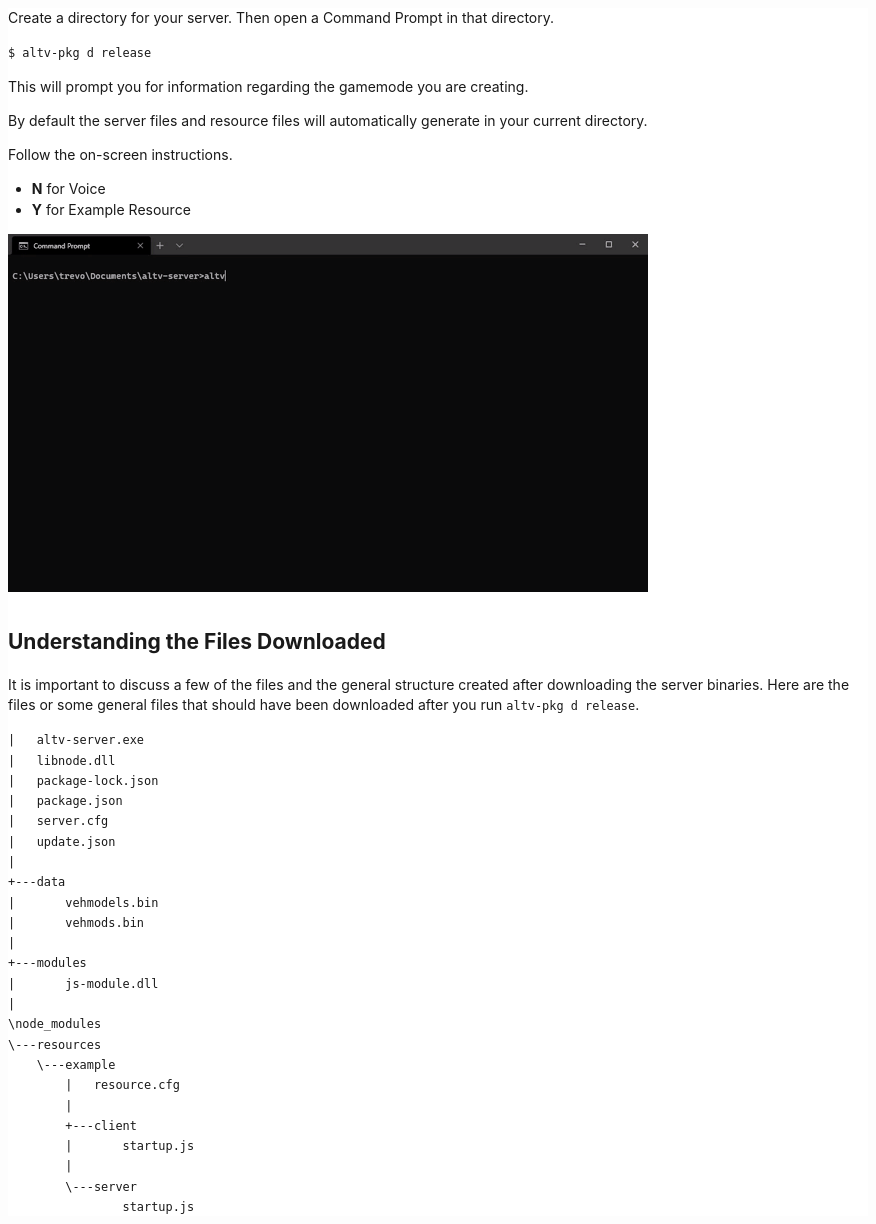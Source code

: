 Create a directory for your server. Then open a Command Prompt in that directory.

```sh
$ altv-pkg d release
```

This will prompt you for information regarding the gamemode you are creating.

By default the server files and resource files will automatically generate in your current directory.

Follow the on-screen instructions.

-   **N** for Voice
-   **Y** for Example Resource

![](./img/cmd_altvpkg.gif)

## Understanding the Files Downloaded

It is important to discuss a few of the files and the general structure created after downloading the server binaries. Here are the files or some general files that should have been downloaded after you run `altv-pkg d release`.

```
|   altv-server.exe
|   libnode.dll
|   package-lock.json
|   package.json
|   server.cfg
|   update.json
|
+---data
|       vehmodels.bin
|       vehmods.bin
|
+---modules
|       js-module.dll
|
\node_modules
\---resources
    \---example
        |   resource.cfg
        |
        +---client
        |       startup.js
        |
        \---server
                startup.js
```